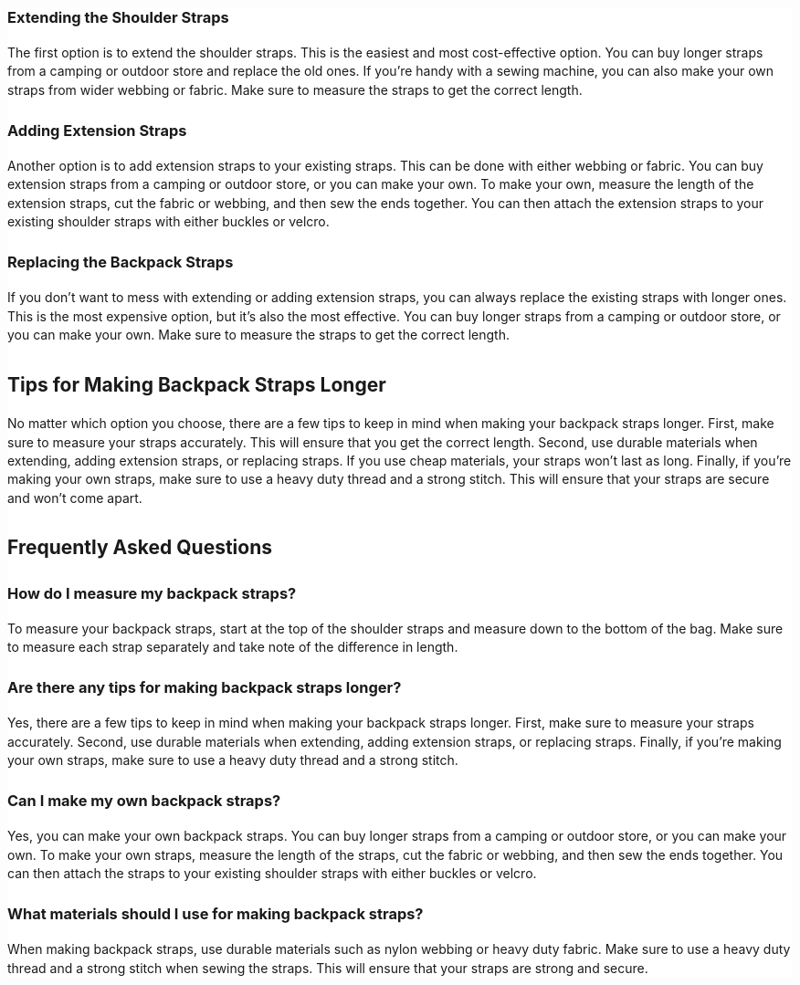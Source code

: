 <h3>Extending the Shoulder Straps</h3>

<p>The first option is to extend the shoulder straps. This is the easiest and most cost-effective option. You can buy longer straps from a camping or outdoor store and replace the old ones. If you’re handy with a sewing machine, you can also make your own straps from wider webbing or fabric. Make sure to measure the straps to get the correct length.</p>

<h3>Adding Extension Straps</h3>

<p>Another option is to add extension straps to your existing straps. This can be done with either webbing or fabric. You can buy extension straps from a camping or outdoor store, or you can make your own. To make your own, measure the length of the extension straps, cut the fabric or webbing, and then sew the ends together. You can then attach the extension straps to your existing shoulder straps with either buckles or velcro.</p>

<h3>Replacing the Backpack Straps</h3>

<p>If you don’t want to mess with extending or adding extension straps, you can always replace the existing straps with longer ones. This is the most expensive option, but it’s also the most effective. You can buy longer straps from a camping or outdoor store, or you can make your own. Make sure to measure the straps to get the correct length.</p>

<h2>Tips for Making Backpack Straps Longer</h2>

<p>No matter which option you choose, there are a few tips to keep in mind when making your backpack straps longer. First, make sure to measure your straps accurately. This will ensure that you get the correct length. Second, use durable materials when extending, adding extension straps, or replacing straps. If you use cheap materials, your straps won’t last as long. Finally, if you’re making your own straps, make sure to use a heavy duty thread and a strong stitch. This will ensure that your straps are secure and won’t come apart.</p>

<h2>Frequently Asked Questions</h2>

<h3>How do I measure my backpack straps?</h3>

<p>To measure your backpack straps, start at the top of the shoulder straps and measure down to the bottom of the bag. Make sure to measure each strap separately and take note of the difference in length.</p>

<h3>Are there any tips for making backpack straps longer?</h3>

<p>Yes, there are a few tips to keep in mind when making your backpack straps longer. First, make sure to measure your straps accurately. Second, use durable materials when extending, adding extension straps, or replacing straps. Finally, if you’re making your own straps, make sure to use a heavy duty thread and a strong stitch.</p>

<h3>Can I make my own backpack straps?</h3>

<p>Yes, you can make your own backpack straps. You can buy longer straps from a camping or outdoor store, or you can make your own. To make your own straps, measure the length of the straps, cut the fabric or webbing, and then sew the ends together. You can then attach the straps to your existing shoulder straps with either buckles or velcro.</p>

<h3>What materials should I use for making backpack straps?</h3>

<p>When making backpack straps, use durable materials such as nylon webbing or heavy duty fabric. Make sure to use a heavy duty thread and a strong stitch when sewing the straps. This will ensure that your straps are strong and secure.</p>

